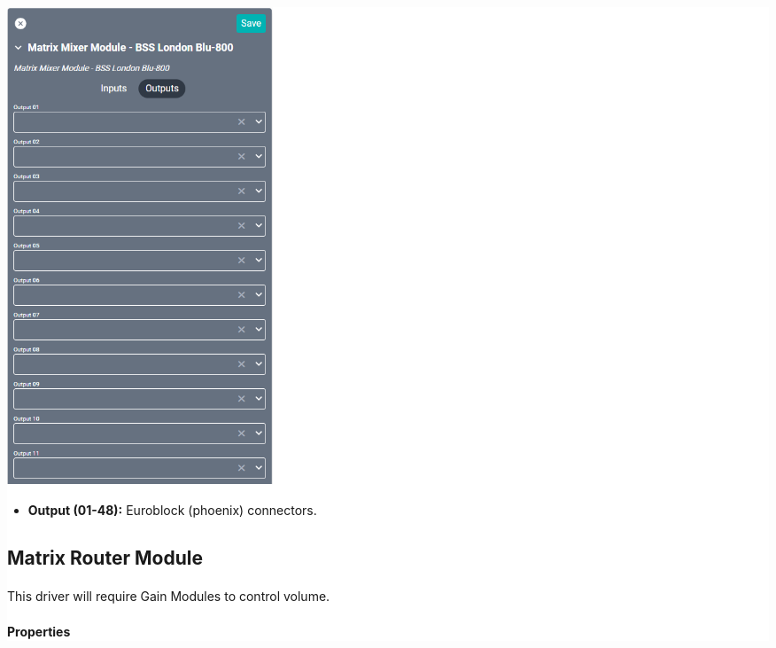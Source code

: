   <img src="../../../Assets/Knowledge-Base/Creator/Drivers/harman-bss-london-blu-800-matrix-mixer-module-connections-output.png" alt="Harman BSS London Blu-800 Matrix Mixer Module - connections output" width="300" height="">
</a>

* **Output (01-48):** Euroblock (phoenix) connectors.


## Matrix Router Module
This driver will require Gain Modules to control volume.

#### Properties
<a href="../../../Assets/Knowledge-Base/Creator/Drivers/harman-bss-london-blu-800-matrix-router-module.png">